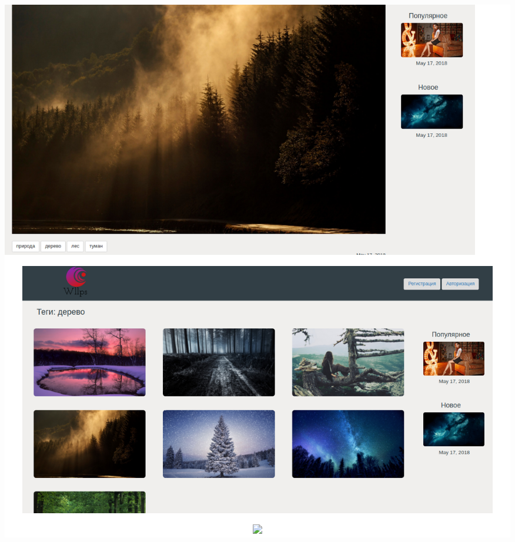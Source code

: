 <img src="https://github.com/okaysurefine/Yii2-Wallpapers/blob/master/screens/%D0%A1%D0%BD%D0%B8%D0%BC%D0%BE%D0%BA%20%D1%8D%D0%BA%D1%80%D0%B0%D0%BD%D0%B03.png" width="800"> 
</p> 
<p align="center"> 
<img src="https://github.com/okaysurefine/Yii2-Wallpapers/blob/master/screens/%D0%A1%D0%BD%D0%B8%D0%BC%D0%BE%D0%BA%20%D1%8D%D0%BA%D1%80%D0%B0%D0%BD%D0%B04.png" width="800"> 
</p> 
<p align="center"> 
<img src="https://github.com/okaysurefine/Yii2-Wallpapers/blob/master/screens/%D0%A1%D0%BD%D0%B8%D0%BC%D0%BE%D0%BA%20%D1%8D%D0%BA%D1%80%D0%B0%D0%BD%D0%B05.pngg" width="800"> 
</p> 
